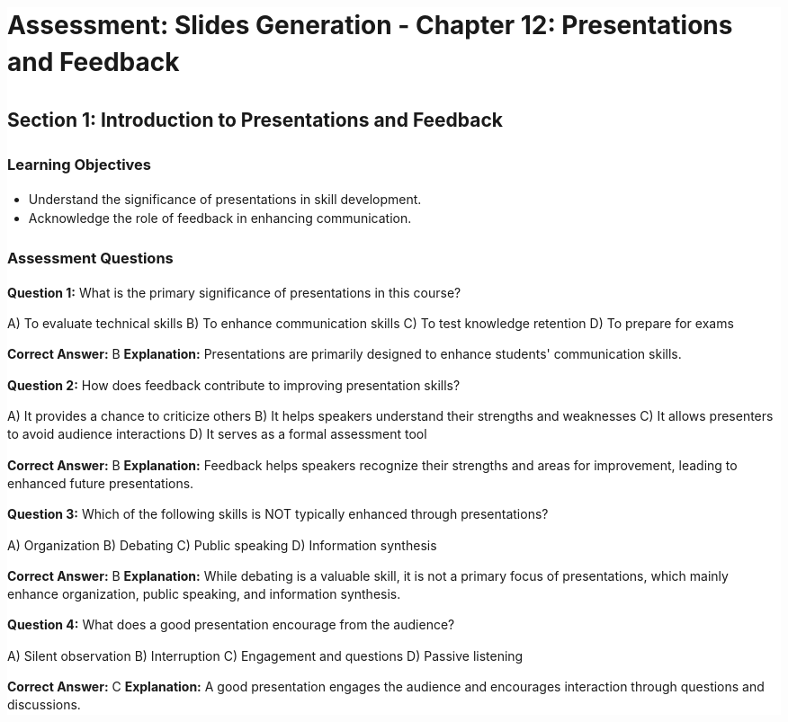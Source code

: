 # Assessment: Slides Generation - Chapter 12: Presentations and Feedback

## Section 1: Introduction to Presentations and Feedback

### Learning Objectives
- Understand the significance of presentations in skill development.
- Acknowledge the role of feedback in enhancing communication.

### Assessment Questions

**Question 1:** What is the primary significance of presentations in this course?

  A) To evaluate technical skills
  B) To enhance communication skills
  C) To test knowledge retention
  D) To prepare for exams

**Correct Answer:** B
**Explanation:** Presentations are primarily designed to enhance students' communication skills.

**Question 2:** How does feedback contribute to improving presentation skills?

  A) It provides a chance to criticize others
  B) It helps speakers understand their strengths and weaknesses
  C) It allows presenters to avoid audience interactions
  D) It serves as a formal assessment tool

**Correct Answer:** B
**Explanation:** Feedback helps speakers recognize their strengths and areas for improvement, leading to enhanced future presentations.

**Question 3:** Which of the following skills is NOT typically enhanced through presentations?

  A) Organization
  B) Debating
  C) Public speaking
  D) Information synthesis

**Correct Answer:** B
**Explanation:** While debating is a valuable skill, it is not a primary focus of presentations, which mainly enhance organization, public speaking, and information synthesis.

**Question 4:** What does a good presentation encourage from the audience?

  A) Silent observation
  B) Interruption
  C) Engagement and questions
  D) Passive listening

**Correct Answer:** C
**Explanation:** A good presentation engages the audience and encourages interaction through questions and discussions.
